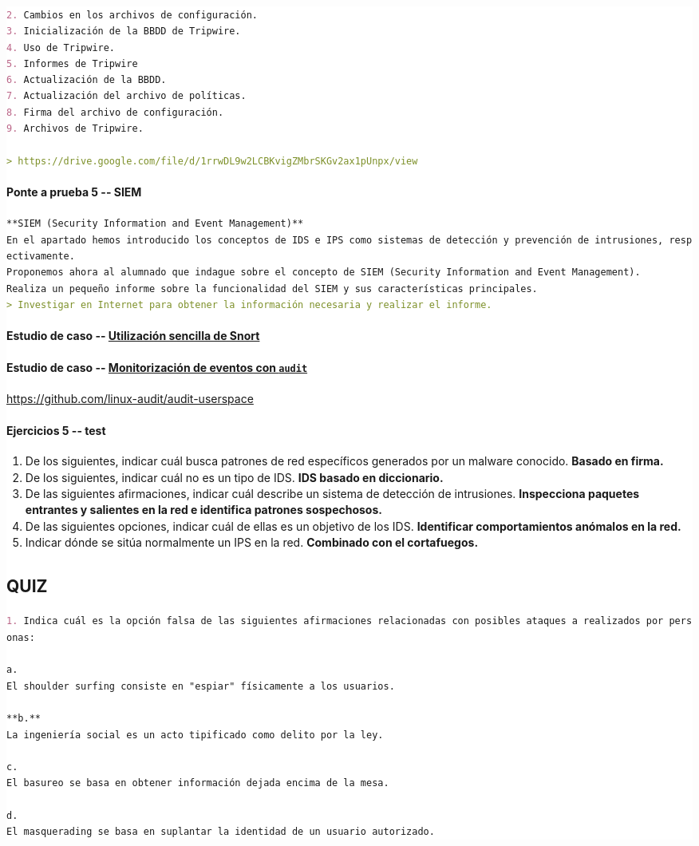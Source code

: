 ```md
2. Cambios en los archivos de configuración.
3. Inicialización de la BBDD de Tripwire.
4. Uso de Tripwire.
5. Informes de Tripwire
6. Actualización de la BBDD.
7. Actualización del archivo de políticas.
8. Firma del archivo de configuración.
9. Archivos de Tripwire.

> https://drive.google.com/file/d/1rrwDL9w2LCBKvigZMbrSKGv2ax1pUnpx/view
```

#### Ponte a prueba 5 -- SIEM

```md
**SIEM (Security Information and Event Management)**
En el apartado hemos introducido los conceptos de IDS e IPS como sistemas de detección y prevención de intrusiones, respectivamente.
Proponemos ahora al alumnado que indague sobre el concepto de SIEM (Security Information and Event Management). 
Realiza un pequeño informe sobre la funcionalidad del SIEM y sus características principales.
> Investigar en Internet para obtener la información necesaria y realizar el informe.
```

#### Estudio de caso -- [Utilización sencilla de Snort](https://drive.google.com/file/d/1uYoFDIOEnsO_atCeWYNh2fsBh_sv9FbG/view)

#### Estudio de caso -- [Monitorización de eventos con `audit`](https://drive.google.com/file/d/1dS4WDavE9Bet71wFI6MVSiK0KC7Oh7d1/view) 

https://github.com/linux-audit/audit-userspace

#### Ejercicios 5 -- test

1. De los siguientes, indicar cuál busca patrones de red específicos generados por un malware conocido. **Basado en firma.**
2. De los siguientes, indicar cuál no es un tipo de IDS. **IDS basado en diccionario.**
3. De las siguientes afirmaciones, indicar cuál describe un sistema de detección de intrusiones. **Inspecciona paquetes entrantes y salientes en la red e identifica patrones sospechosos.**
4. De las siguientes opciones, indicar cuál de ellas es un objetivo de los IDS. **Identificar comportamientos anómalos en la red.**
5. Indicar dónde se sitúa normalmente un IPS en la red. **Combinado con el cortafuegos.**


## QUIZ

```md
1. Indica cuál es la opción falsa de las siguientes afirmaciones relacionadas con posibles ataques a realizados por personas:

a.
El shoulder surfing consiste en "espiar" físicamente a los usuarios.

**b.**
La ingeniería social es un acto tipificado como delito por la ley.

c.
El basureo se basa en obtener información dejada encima de la mesa.

d.
El masquerading se basa en suplantar la identidad de un usuario autorizado.


```